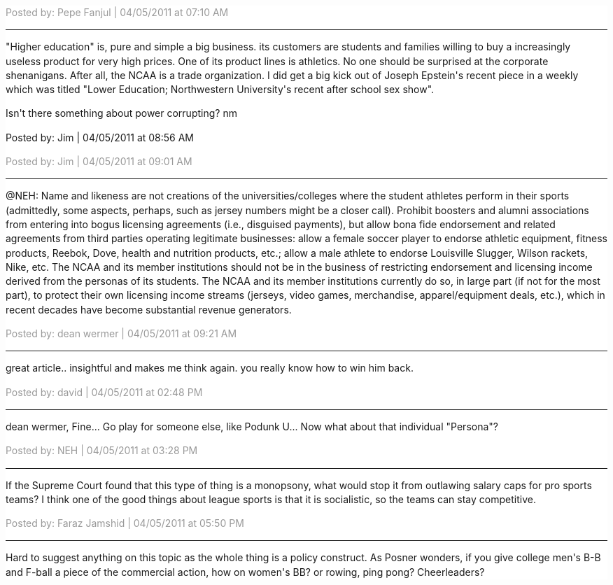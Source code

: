 <span style="color:#999">Posted by: Pepe Fanjul | 04/05/2011 at 07:10 AM</span>

---

"Higher education" is, pure and simple a big business. its customers are students and families willing to buy a increasingly useless product for very high prices. One of its product lines is athletics. No one should be surprised at the corporate shenanigans. After all, the NCAA is a trade organization. I did get a big kick out of Joseph Epstein's recent piece in a weekly which was titled "Lower Education; Northwestern University's recent after school sex show".

Isn't there something about power corrupting? nm

Posted by: Jim | 04/05/2011 at 08:56 AM 


<span style="color:#999">Posted by: Jim | 04/05/2011 at 09:01 AM</span>

---

@NEH:  Name and likeness are not creations of the universities/colleges where the student athletes perform in their sports (admittedly, some aspects, perhaps, such as jersey numbers might be a closer call).  Prohibit boosters and alumni associations from entering into bogus licensing agreements (i.e., disguised payments), but allow bona fide endorsement and related agreements from third parties operating legitimate businesses: allow a female soccer player to endorse athletic equipment, fitness products, Reebok, Dove, health and nutrition products, etc.; allow a male athlete to endorse Louisville Slugger, Wilson rackets, Nike, etc.  The NCAA and its member institutions should not be in the business of restricting endorsement and licensing income derived from the personas of its students.  The NCAA and its member institutions currently do so, in large part (if not for the most part), to protect their own licensing income streams (jerseys, video games, merchandise, apparel/equipment deals, etc.), which in recent decades have become substantial revenue generators.

<span style="color:#999">Posted by: dean wermer | 04/05/2011 at 09:21 AM</span>

---

great article.. insightful and makes me think again. you really know how to win him back.

<span style="color:#999">Posted by: david | 04/05/2011 at 02:48 PM</span>

---

dean wermer, Fine... Go play for someone else, like Podunk U... Now what about that individual "Persona"? 

<span style="color:#999">Posted by: NEH | 04/05/2011 at 03:28 PM</span>

---

If the Supreme Court found that this type of thing is a monopsony, what would stop it from outlawing salary caps for pro sports teams? I think one of the good things about league sports is that it is socialistic, so the teams can stay competitive.

<span style="color:#999">Posted by: Faraz Jamshid | 04/05/2011 at 05:50 PM</span>

---

Hard to suggest anything on this topic as the whole thing is a policy construct.  As Posner wonders, if you give college men's B-B and F-ball a piece of the commercial action, how on women's BB? or rowing, ping pong?  Cheerleaders?    
